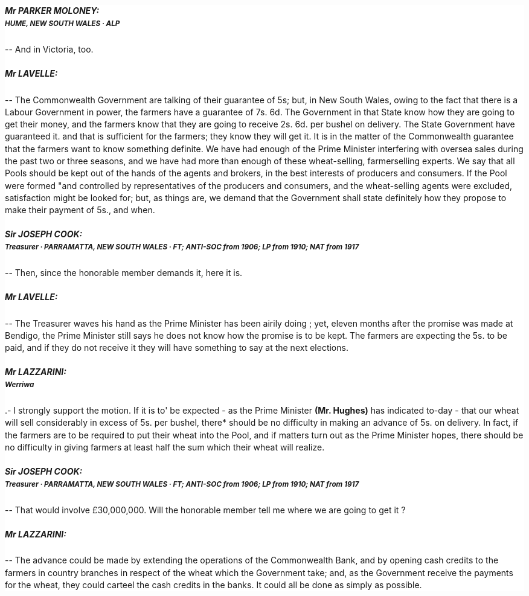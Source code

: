 ##### Mr PARKER MOLONEY:<br><small class="text-muted">HUME, NEW SOUTH WALES &middot; ALP</small>

-- And in Victoria, too. 

##### Mr LAVELLE:

-- The Commonwealth Government are talking of their guarantee of 5s; but, in New South Wales, owing to  the fact that there is a Labour Government in power, the farmers have a guarantee of 7s. 6d. The Government in that State know how they are going to get their money, and the farmers know that they are going to receive 2s. 6d. per bushel on delivery. The State Government have guaranteed it. and that is sufficient for the farmers; they know they will get it. It is in the matter of the Commonwealth guarantee that the farmers want to know something definite. We have had enough of the Prime Minister interfering with oversea sales during the past two or three seasons, and we have had more than enough of these wheat-selling, farmerselling experts. We say that all Pools should be kept out of the hands of the agents and brokers, in the best interests of producers and consumers. If the Pool were formed "and controlled by representatives of the producers and consumers, and the wheat-selling agents were excluded, satisfaction might be looked for; but, as things are, we demand that the Government shall state definitely how they propose to make their payment of 5s., and when. 

##### Sir JOSEPH COOK:<br><small class="text-muted">Treasurer &middot; PARRAMATTA, NEW SOUTH WALES &middot; FT; ANTI-SOC from 1906; LP from 1910; NAT from 1917</small>

--  Then, since the honorable member demands it, here it is. 

##### Mr LAVELLE:

-- The Treasurer waves his hand as the Prime Minister has been airily doing ; yet, eleven months after the promise was made at Bendigo, the Prime Minister still says he does not know how the promise is to be kept. The farmers are expecting the 5s. to be paid, and if they do not receive it they will have something to say at the next elections. 

##### Mr LAZZARINI:<br><small class="text-muted">Werriwa</small>

.- I strongly support the motion. If it is to' be expected - as the Prime Minister  **(Mr. Hughes)**  has indicated to-day - that our wheat will sell considerably in excess of 5s. per bushel, there* should be no difficulty in making an advance of 5s. on delivery. In fact, if the farmers are to be required to put their wheat into the Pool, and if matters turn out as the Prime Minister hopes, there should be no difficulty in giving farmers at least half the sum which their wheat will realize. 

##### Sir JOSEPH COOK:<br><small class="text-muted">Treasurer &middot; PARRAMATTA, NEW SOUTH WALES &middot; FT; ANTI-SOC from 1906; LP from 1910; NAT from 1917</small>

--  That would involve £30,000,000. Will the honorable member tell me where we are going to get it ? 

##### Mr LAZZARINI:

-- The advance could be made by extending the operations of the Commonwealth Bank, and by opening cash credits to the farmers in country branches in respect of the wheat which the Government take; and, as the Government receive the payments for the wheat, they could carteel the cash credits in the banks. It could all be done as simply as possible. 
